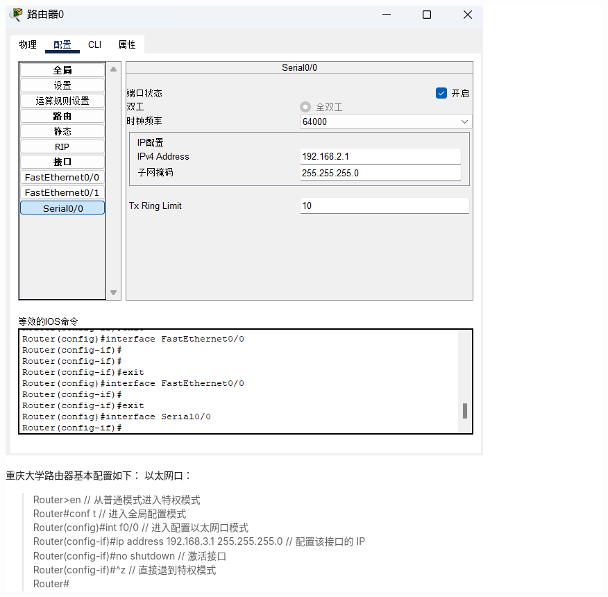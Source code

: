 ![60](./pictures/60.png)  

重庆大学路由器基本配置如下：
以太网口：

> Router>en   // 从普通模式进入特权模式  
Router#conf t   // 进入全局配置模式  
Router(config)#int f0/0   // 进入配置以太网口模式  
Router(config-if)#ip address 192.168.3.1 255.255.255.0   // 配置该接口的 IP  
Router(config-if)#no shutdown   // 激活接口  
Router(config-if)#^z   // 直接退到特权模式  
Router#  
